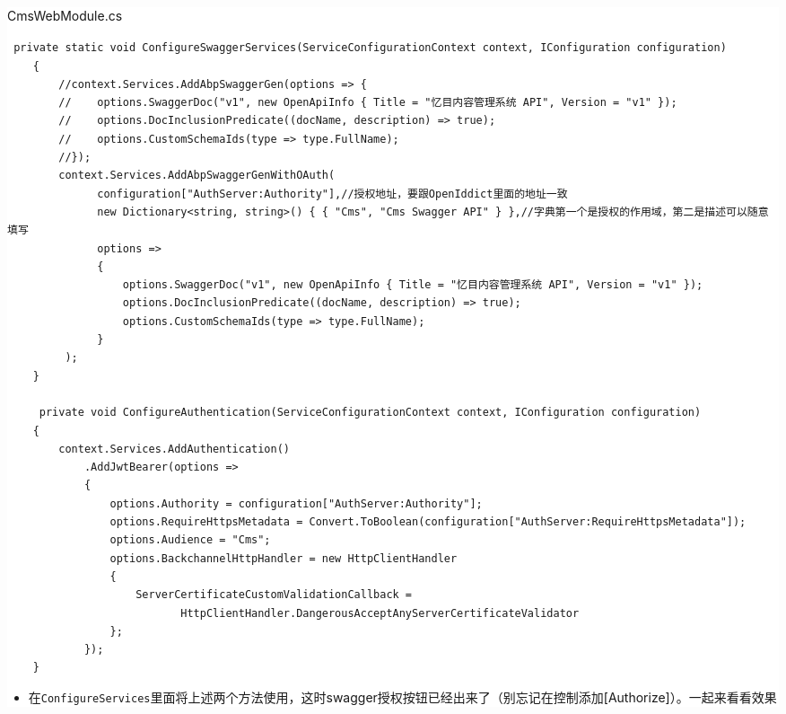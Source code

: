  ```
 ```
 CmsWebModule.cs
```
 private static void ConfigureSwaggerServices(ServiceConfigurationContext context, IConfiguration configuration)
    {
        //context.Services.AddAbpSwaggerGen(options => {
        //    options.SwaggerDoc("v1", new OpenApiInfo { Title = "忆目内容管理系统 API", Version = "v1" });
        //    options.DocInclusionPredicate((docName, description) => true);
        //    options.CustomSchemaIds(type => type.FullName);
        //});
        context.Services.AddAbpSwaggerGenWithOAuth(
              configuration["AuthServer:Authority"],//授权地址，要跟OpenIddict里面的地址一致
              new Dictionary<string, string>() { { "Cms", "Cms Swagger API" } },//字典第一个是授权的作用域，第二是描述可以随意填写
              options =>
              {
                  options.SwaggerDoc("v1", new OpenApiInfo { Title = "忆目内容管理系统 API", Version = "v1" });
                  options.DocInclusionPredicate((docName, description) => true);
                  options.CustomSchemaIds(type => type.FullName);
              }
         );
    }

     private void ConfigureAuthentication(ServiceConfigurationContext context, IConfiguration configuration)
    {
        context.Services.AddAuthentication()
            .AddJwtBearer(options =>
            {
                options.Authority = configuration["AuthServer:Authority"];
                options.RequireHttpsMetadata = Convert.ToBoolean(configuration["AuthServer:RequireHttpsMetadata"]);
                options.Audience = "Cms";
                options.BackchannelHttpHandler = new HttpClientHandler
                {
                    ServerCertificateCustomValidationCallback =
                           HttpClientHandler.DangerousAcceptAnyServerCertificateValidator
                };
            });
    }
```
- 在`ConfigureServices`里面将上述两个方法使用，这时swagger授权按钮已经出来了（别忘记在控制添加[Authorize]）。一起来看看效果
